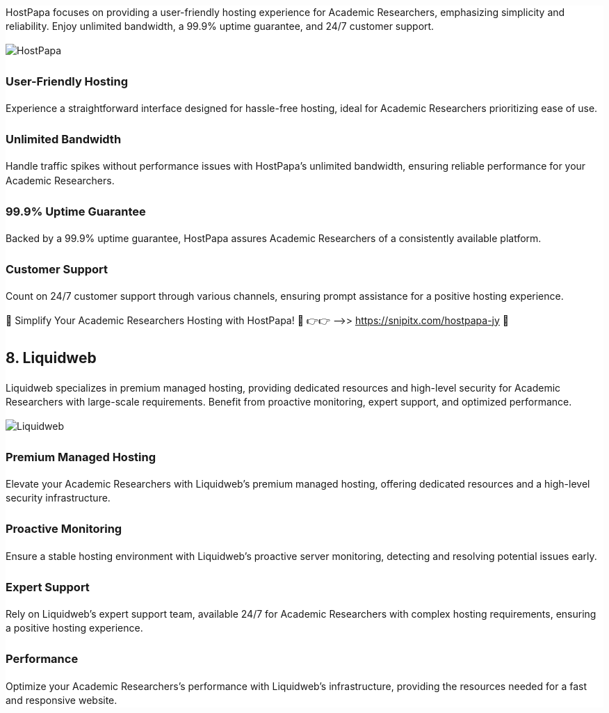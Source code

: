 HostPapa focuses on providing a user-friendly hosting experience for Academic Researchers, emphasizing simplicity and reliability. Enjoy unlimited bandwidth, a 99.9% uptime guarantee, and 24/7 customer support.

![HostPapa](https://i.imgur.com/ouDTkvl.jpeg "HostPapa Hosting")

### User-Friendly Hosting
Experience a straightforward interface designed for hassle-free hosting, ideal for Academic Researchers prioritizing ease of use.

### Unlimited Bandwidth
Handle traffic spikes without performance issues with HostPapa’s unlimited bandwidth, ensuring reliable performance for your Academic Researchers.

### 99.9% Uptime Guarantee
Backed by a 99.9% uptime guarantee, HostPapa assures Academic Researchers of a consistently available platform.

### Customer Support
Count on 24/7 customer support through various channels, ensuring prompt assistance for a positive hosting experience.

🌈 Simplify Your Academic Researchers Hosting with HostPapa! 🚀
👉👉 -->> https://snipitx.com/hostpapa-jy 🚀

## 8. Liquidweb

Liquidweb specializes in premium managed hosting, providing dedicated resources and high-level security for Academic Researchers with large-scale requirements. Benefit from proactive monitoring, expert support, and optimized performance.

![Liquidweb](https://i.imgur.com/4IvT9SC.jpeg "Liquidweb Hosting")

### Premium Managed Hosting
Elevate your Academic Researchers with Liquidweb’s premium managed hosting, offering dedicated resources and a high-level security infrastructure.

### Proactive Monitoring
Ensure a stable hosting environment with Liquidweb’s proactive server monitoring, detecting and resolving potential issues early.

### Expert Support
Rely on Liquidweb’s expert support team, available 24/7 for Academic Researchers with complex hosting requirements, ensuring a positive hosting experience.

### Performance
Optimize your Academic Researchers’s performance with Liquidweb’s infrastructure, providing the resources needed for a fast and responsive website.
